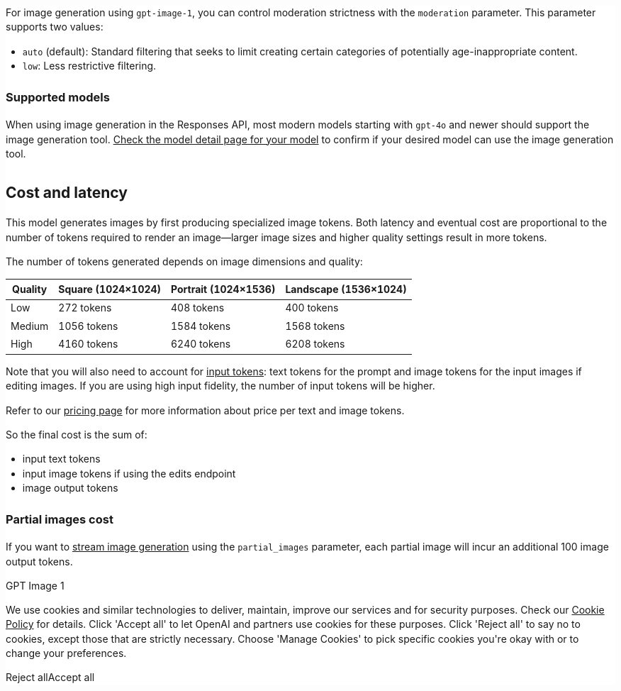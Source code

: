 For image generation using `gpt-image-1`, you can control moderation strictness with the `moderation` parameter. This parameter supports two values:

- `auto` (default): Standard filtering that seeks to limit creating certain categories of potentially age-inappropriate content.
- `low`: Less restrictive filtering.

### Supported models

When using image generation in the Responses API, most modern models starting with `gpt-4o` and newer should support the image generation tool. [Check the model detail page for your model](https://platform.openai.com/docs/models) to confirm if your desired model can use the image generation tool.

## Cost and latency

This model generates images by first producing specialized image tokens. Both latency and eventual cost are proportional to the number of tokens required to render an image—larger image sizes and higher quality settings result in more tokens.

The number of tokens generated depends on image dimensions and quality:

| Quality | Square (1024×1024) | Portrait (1024×1536) | Landscape (1536×1024) |
| --- | --- | --- | --- |
| Low | 272 tokens | 408 tokens | 400 tokens |
| Medium | 1056 tokens | 1584 tokens | 1568 tokens |
| High | 4160 tokens | 6240 tokens | 6208 tokens |

Note that you will also need to account for [input tokens](https://platform.openai.com/docs/guides/images-vision?api-mode=responses#calculating-costs): text tokens for the prompt and image tokens for the input images if editing images.
If you are using high input fidelity, the number of input tokens will be higher.

Refer to our [pricing page](https://platform.openai.com/pricing#image-generation) for more information about price per text and image tokens.

So the final cost is the sum of:

- input text tokens
- input image tokens if using the edits endpoint
- image output tokens

### Partial images cost

If you want to [stream image generation](https://platform.openai.com/docs/guides/image-generation#streaming) using the `partial_images` parameter, each partial image will incur an additional 100 image output tokens.

GPT Image 1

We use cookies and similar technologies to deliver, maintain, improve our services and for security purposes. Check our [Cookie Policy](https://openai.com/policies/cookie-policy) for details. Click 'Accept all' to let OpenAI and partners use cookies for these purposes. Click 'Reject all' to say no to cookies, except those that are strictly necessary. Choose 'Manage Cookies' to pick specific cookies you're okay with or to change your preferences.

Reject allAccept all